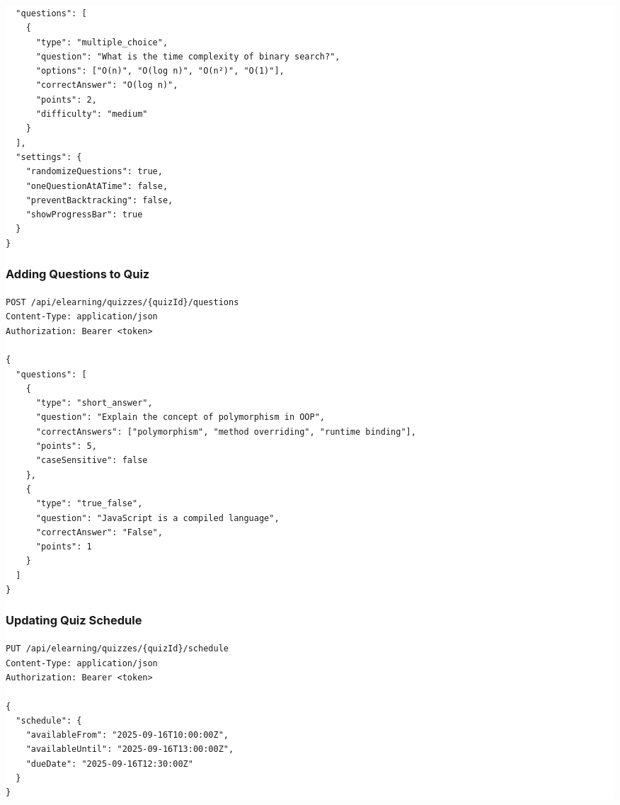 ```http
  "questions": [
    {
      "type": "multiple_choice",
      "question": "What is the time complexity of binary search?",
      "options": ["O(n)", "O(log n)", "O(n²)", "O(1)"],
      "correctAnswer": "O(log n)",
      "points": 2,
      "difficulty": "medium"
    }
  ],
  "settings": {
    "randomizeQuestions": true,
    "oneQuestionAtATime": false,
    "preventBacktracking": false,
    "showProgressBar": true
  }
}
```

### Adding Questions to Quiz

```http
POST /api/elearning/quizzes/{quizId}/questions
Content-Type: application/json
Authorization: Bearer <token>

{
  "questions": [
    {
      "type": "short_answer",
      "question": "Explain the concept of polymorphism in OOP",
      "correctAnswers": ["polymorphism", "method overriding", "runtime binding"],
      "points": 5,
      "caseSensitive": false
    },
    {
      "type": "true_false",
      "question": "JavaScript is a compiled language",
      "correctAnswer": "False",
      "points": 1
    }
  ]
}
```

### Updating Quiz Schedule

```http
PUT /api/elearning/quizzes/{quizId}/schedule
Content-Type: application/json
Authorization: Bearer <token>

{
  "schedule": {
    "availableFrom": "2025-09-16T10:00:00Z",
    "availableUntil": "2025-09-16T13:00:00Z",
    "dueDate": "2025-09-16T12:30:00Z"
  }
}
```
